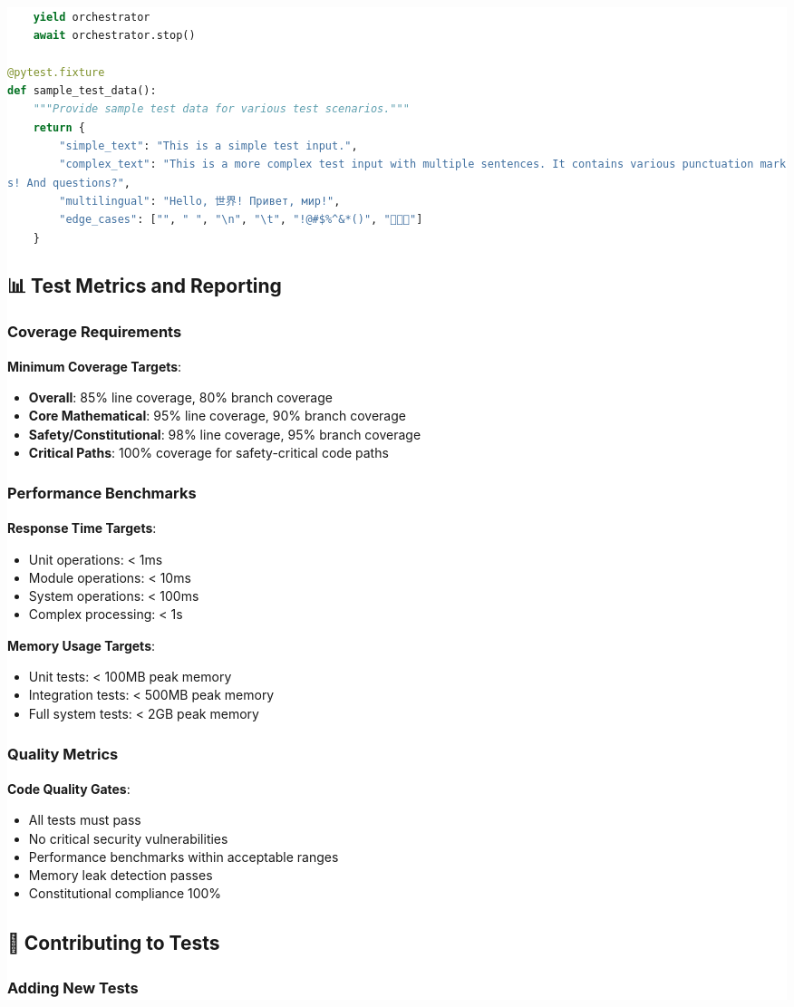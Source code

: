 ```python
    yield orchestrator
    await orchestrator.stop()

@pytest.fixture
def sample_test_data():
    """Provide sample test data for various test scenarios."""
    return {
        "simple_text": "This is a simple test input.",
        "complex_text": "This is a more complex test input with multiple sentences. It contains various punctuation marks! And questions?",
        "multilingual": "Hello, 世界! Привет, мир!",
        "edge_cases": ["", " ", "\n", "\t", "!@#$%^&*()", "🚀🧠🎯"]
    }
```

## 📊 Test Metrics and Reporting

### Coverage Requirements

**Minimum Coverage Targets**:
- **Overall**: 85% line coverage, 80% branch coverage
- **Core Mathematical**: 95% line coverage, 90% branch coverage
- **Safety/Constitutional**: 98% line coverage, 95% branch coverage
- **Critical Paths**: 100% coverage for safety-critical code paths

### Performance Benchmarks

**Response Time Targets**:
- Unit operations: < 1ms
- Module operations: < 10ms
- System operations: < 100ms
- Complex processing: < 1s

**Memory Usage Targets**:
- Unit tests: < 100MB peak memory
- Integration tests: < 500MB peak memory
- Full system tests: < 2GB peak memory

### Quality Metrics

**Code Quality Gates**:
- All tests must pass
- No critical security vulnerabilities
- Performance benchmarks within acceptable ranges
- Memory leak detection passes
- Constitutional compliance 100%

## 🤝 Contributing to Tests

### Adding New Tests
